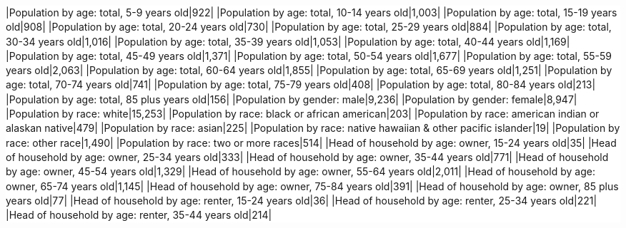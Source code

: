 |Population by age: total, 5-9 years old|922|
|Population by age: total, 10-14 years old|1,003|
|Population by age: total, 15-19 years old|908|
|Population by age: total, 20-24 years old|730|
|Population by age: total, 25-29 years old|884|
|Population by age: total, 30-34 years old|1,016|
|Population by age: total, 35-39 years old|1,053|
|Population by age: total, 40-44 years old|1,169|
|Population by age: total, 45-49 years old|1,371|
|Population by age: total, 50-54 years old|1,677|
|Population by age: total, 55-59 years old|2,063|
|Population by age: total, 60-64 years old|1,855|
|Population by age: total, 65-69 years old|1,251|
|Population by age: total, 70-74 years old|741|
|Population by age: total, 75-79 years old|408|
|Population by age: total, 80-84 years old|213|
|Population by age: total, 85 plus years old|156|
|Population by gender: male|9,236|
|Population by gender: female|8,947|
|Population by race: white|15,253|
|Population by race: black or african american|203|
|Population by race: american indian or alaskan native|479|
|Population by race: asian|225|
|Population by race: native hawaiian & other pacific islander|19|
|Population by race: other race|1,490|
|Population by race: two or more races|514|
|Head of household by age: owner, 15-24 years old|35|
|Head of household by age: owner, 25-34 years old|333|
|Head of household by age: owner, 35-44 years old|771|
|Head of household by age: owner, 45-54 years old|1,329|
|Head of household by age: owner, 55-64 years old|2,011|
|Head of household by age: owner, 65-74 years old|1,145|
|Head of household by age: owner, 75-84 years old|391|
|Head of household by age: owner, 85 plus years old|77|
|Head of household by age: renter, 15-24 years old|36|
|Head of household by age: renter, 25-34 years old|221|
|Head of household by age: renter, 35-44 years old|214|